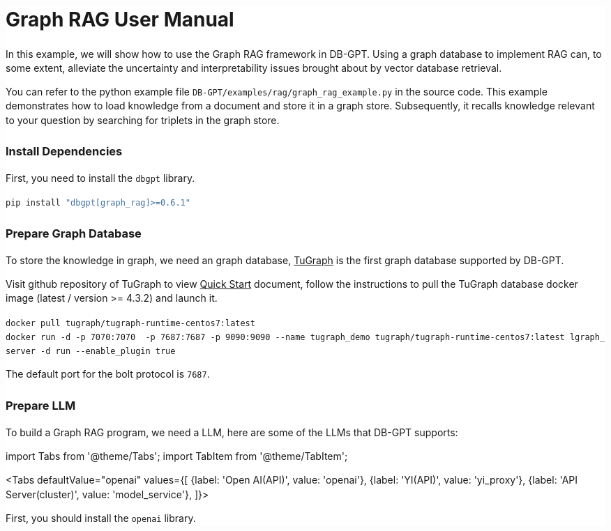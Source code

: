 # Graph RAG User Manual

In this example, we will show how to use the Graph RAG framework in DB-GPT. Using a graph database to implement RAG can, to some extent, alleviate the uncertainty and interpretability issues brought about by vector database retrieval.

You can refer to the python example file `DB-GPT/examples/rag/graph_rag_example.py` in the source code. This example demonstrates how to load knowledge from a document and store it in a graph store. Subsequently, it recalls knowledge relevant to your question by searching for triplets in the graph store.


### Install Dependencies

First, you need to install the `dbgpt` library.

```bash
pip install "dbgpt[graph_rag]>=0.6.1"
````

### Prepare Graph Database

To store the knowledge in graph, we need an graph database, [TuGraph](https://github.com/TuGraph-family/tugraph-db) is the first graph database supported by DB-GPT.

Visit github repository of TuGraph to view [Quick Start](https://tugraph-db.readthedocs.io/zh-cn/latest/3.quick-start/1.preparation.html#id5) document, follow the instructions to pull the TuGraph database docker image (latest / version >= 4.3.2) and launch it.

```
docker pull tugraph/tugraph-runtime-centos7:latest
docker run -d -p 7070:7070  -p 7687:7687 -p 9090:9090 --name tugraph_demo tugraph/tugraph-runtime-centos7:latest lgraph_server -d run --enable_plugin true
```

The default port for the bolt protocol is `7687`.



### Prepare LLM

To build a Graph RAG program, we need a LLM, here are some of the LLMs that DB-GPT supports:

import Tabs from '@theme/Tabs';
import TabItem from '@theme/TabItem';

<Tabs
  defaultValue="openai"
  values={[
    {label: 'Open AI(API)', value: 'openai'},
    {label: 'YI(API)', value: 'yi_proxy'},
    {label: 'API Server(cluster)', value: 'model_service'},
  ]}>
  <TabItem value="openai">

First, you should install the `openai` library. 
